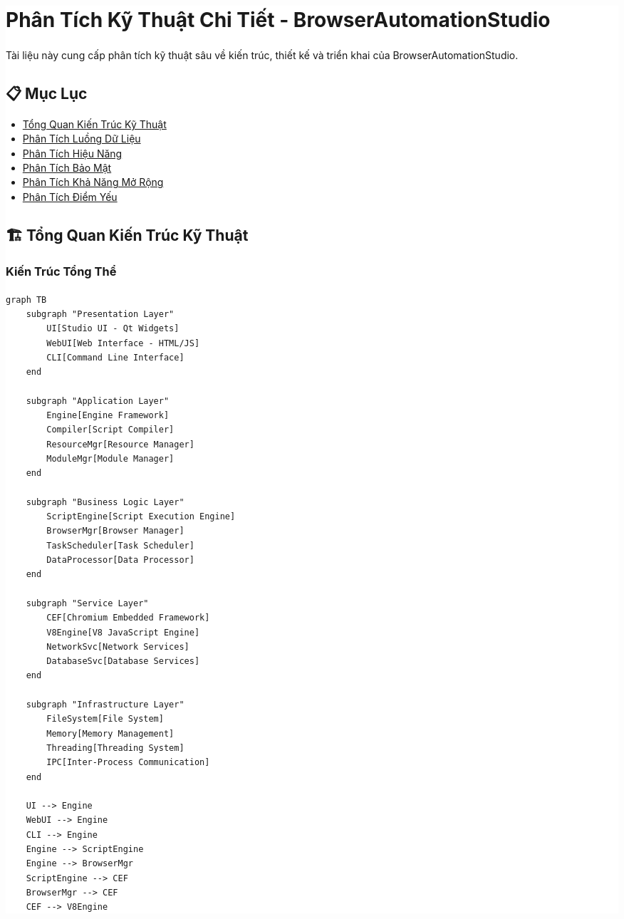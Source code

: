 # Phân Tích Kỹ Thuật Chi Tiết - BrowserAutomationStudio

Tài liệu này cung cấp phân tích kỹ thuật sâu về kiến trúc, thiết kế và triển khai của BrowserAutomationStudio.

## 📋 Mục Lục

- [Tổng Quan Kiến Trúc Kỹ Thuật](#tổng-quan-kiến-trúc-kỹ-thuật)
- [Phân Tích Luồng Dữ Liệu](#phân-tích-luồng-dữ-liệu)
- [Phân Tích Hiệu Năng](#phân-tích-hiệu-năng)
- [Phân Tích Bảo Mật](#phân-tích-bảo-mật)
- [Phân Tích Khả Năng Mở Rộng](#phân-tích-khả-năng-mở-rộng)
- [Phân Tích Điểm Yếu](#phân-tích-điểm-yếu)

## 🏗️ Tổng Quan Kiến Trúc Kỹ Thuật

### Kiến Trúc Tổng Thể

```mermaid
graph TB
    subgraph "Presentation Layer"
        UI[Studio UI - Qt Widgets]
        WebUI[Web Interface - HTML/JS]
        CLI[Command Line Interface]
    end
    
    subgraph "Application Layer"
        Engine[Engine Framework]
        Compiler[Script Compiler]
        ResourceMgr[Resource Manager]
        ModuleMgr[Module Manager]
    end
    
    subgraph "Business Logic Layer"
        ScriptEngine[Script Execution Engine]
        BrowserMgr[Browser Manager]
        TaskScheduler[Task Scheduler]
        DataProcessor[Data Processor]
    end
    
    subgraph "Service Layer"
        CEF[Chromium Embedded Framework]
        V8Engine[V8 JavaScript Engine]
        NetworkSvc[Network Services]
        DatabaseSvc[Database Services]
    end
    
    subgraph "Infrastructure Layer"
        FileSystem[File System]
        Memory[Memory Management]
        Threading[Threading System]
        IPC[Inter-Process Communication]
    end
    
    UI --> Engine
    WebUI --> Engine
    CLI --> Engine
    Engine --> ScriptEngine
    Engine --> BrowserMgr
    ScriptEngine --> CEF
    BrowserMgr --> CEF
    CEF --> V8Engine
```